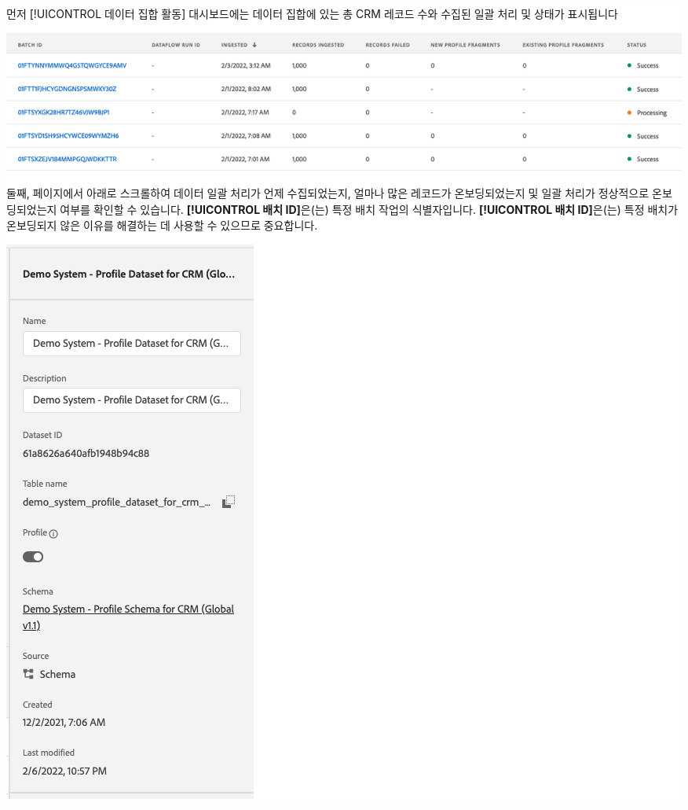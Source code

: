 먼저 [!UICONTROL 데이터 집합 활동] 대시보드에는 데이터 집합에 있는 총 CRM 레코드 수와 수집된 일괄 처리 및 상태가 표시됩니다

![데이터 수집](./images/batchids.png)

둘째, 페이지에서 아래로 스크롤하여 데이터 일괄 처리가 언제 수집되었는지, 얼마나 많은 레코드가 온보딩되었는지 및 일괄 처리가 정상적으로 온보딩되었는지 여부를 확인할 수 있습니다. **[!UICONTROL 배치 ID]**&#x200B;은(는) 특정 배치 작업의 식별자입니다. **[!UICONTROL 배치 ID]**&#x200B;은(는) 특정 배치가 온보딩되지 않은 이유를 해결하는 데 사용할 수 있으므로 중요합니다.

![데이터 수집](./images/datasetsettings.png)
